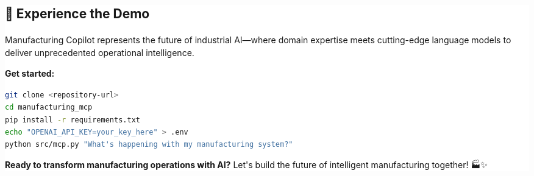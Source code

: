 
## 🎉 **Experience the Demo**

Manufacturing Copilot represents the future of industrial AI—where domain expertise meets cutting-edge language models to deliver unprecedented operational intelligence.

**Get started:**
```bash
git clone <repository-url>
cd manufacturing_mcp
pip install -r requirements.txt
echo "OPENAI_API_KEY=your_key_here" > .env
python src/mcp.py "What's happening with my manufacturing system?"
```

**Ready to transform manufacturing operations with AI?** Let's build the future of intelligent manufacturing together! 🏭✨
